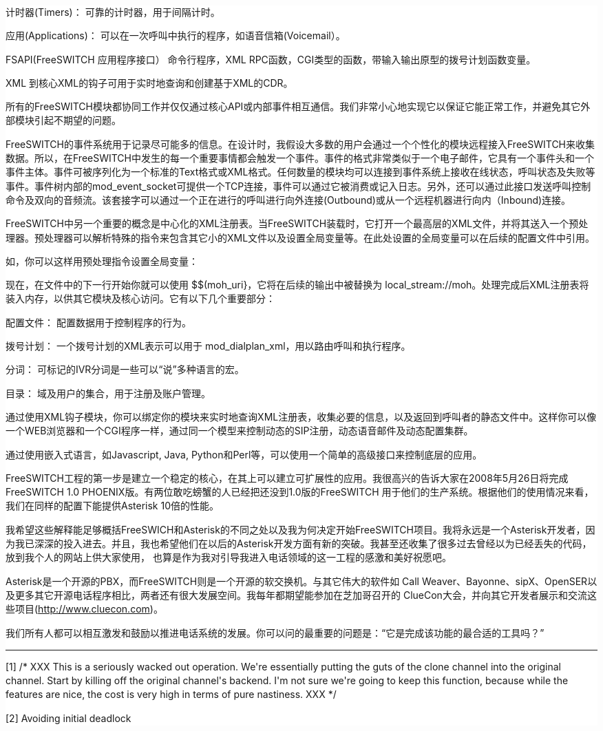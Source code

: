 计时器(Timers)：
可靠的计时器，用于间隔计时。

应用(Applications)：
可以在一次呼叫中执行的程序，如语音信箱(Voicemail）。

FSAPI(FreeSWITCH 应用程序接口）
命令行程序，XML RPC函数，CGI类型的函数，带输入输出原型的拨号计划函数变量。

XML
到核心XML的钩子可用于实时地查询和创建基于XML的CDR。


所有的FreeSWITCH模块都协同工作并仅仅通过核心API或内部事件相互通信。我们非常小心地实现它以保证它能正常工作，并避免其它外部模块引起不期望的问题。

FreeSWITCH的事件系统用于记录尽可能多的信息。在设计时，我假设大多数的用户会通过一个个性化的模块远程接入FreeSWITCH来收集数据。所以，在FreeSWITCH中发生的每一个重要事情都会触发一个事件。事件的格式非常类似于一个电子邮件，它具有一个事件头和一个事件主体。事件可被序列化为一个标准的Text格式或XML格式。任何数量的模块均可以连接到事件系统上接收在线状态，呼叫状态及失败等事件。事件树内部的mod_event_socket可提供一个TCP连接，事件可以通过它被消费或记入日志。另外，还可以通过此接口发送呼叫控制命令及双向的音频流。该套接字可以通过一个正在进行的呼叫进行向外连接(Outbound)或从一个远程机器进行向内（Inbound)连接。

FreeSWITCH中另一个重要的概念是中心化的XML注册表。当FreeSWITCH装载时，它打开一个最高层的XML文件，并将其送入一个预处理器。预处理器可以解析特殊的指令来包含其它小的XML文件以及设置全局变量等。在此处设置的全局变量可以在后续的配置文件中引用。

如，你可以这样用预处理指令设置全局变量：

<X-PRE-PROCESS cmd="set" data="moh_uri=local_stream://moh"/>

现在，在文件中的下一行开始你就可以使用 $$(moh_uri}，它将在后续的输出中被替换为 local_stream://moh。处理完成后XML注册表将装入内存，以供其它模块及核心访问。它有以下几个重要部分：

配置文件：
配置数据用于控制程序的行为。

拨号计划：
一个拨号计划的XML表示可以用于 mod_dialplan_xml，用以路由呼叫和执行程序。

分词：
可标记的IVR分词是一些可以“说”多种语言的宏。

目录：
域及用户的集合，用于注册及账户管理。

通过使用XML钩子模块，你可以绑定你的模块来实时地查询XML注册表，收集必要的信息，以及返回到呼叫者的静态文件中。这样你可以像一个WEB浏览器和一个CGI程序一样，通过同一个模型来控制动态的SIP注册，动态语音邮件及动态配置集群。

通过使用嵌入式语言，如Javascript, Java, Python和Perl等，可以使用一个简单的高级接口来控制底层的应用。

FreeSWITCH工程的第一步是建立一个稳定的核心，在其上可以建立可扩展性的应用。我很高兴的告诉大家在2008年5月26日将完成FreeSWITCH 1.0 PHOENIX版。有两位敢吃螃蟹的人已经把还没到1.0版的FreeSWITCH 用于他们的生产系统。根据他们的使用情况来看，我们在同样的配置下能提供Asterisk 10倍的性能。

我希望这些解释能足够概括FreeSWICH和Asterisk的不同之处以及我为何决定开始FreeSWITCH项目。我将永远是一个Asterisk开发者，因为我已深深的投入进去。并且，我也希望他们在以后的Asterisk开发方面有新的突破。我甚至还收集了很多过去曾经以为已经丢失的代码，放到我个人的网站上供大家使用， 也算是作为我对引导我进入电话领域的这一工程的感激和美好祝愿吧。

Asterisk是一个开源的PBX，而FreeSWITCH则是一个开源的软交换机。与其它伟大的软件如 Call Weaver、Bayonne、sipX、OpenSER以及更多其它开源电话程序相比，两者还有很大发展空间。我每年都期望能参加在芝加哥召开的 ClueCon大会，并向其它开发者展示和交流这些项目(http://www.cluecon.com)。

我们所有人都可以相互激发和鼓励以推进电话系统的发展。你可以问的最重要的问题是：“它是完成该功能的最合适的工具吗？”


------
[1]
/* XXX This is a seriously wacked out operation. We're essentially putting the guts of
the clone channel into the original channel. Start by killing off the original
channel's backend. I'm not sure we're going to keep this function, because
while the features are nice, the cost is very high in terms of pure nastiness. XXX */

[2] Avoiding initial deadlock
